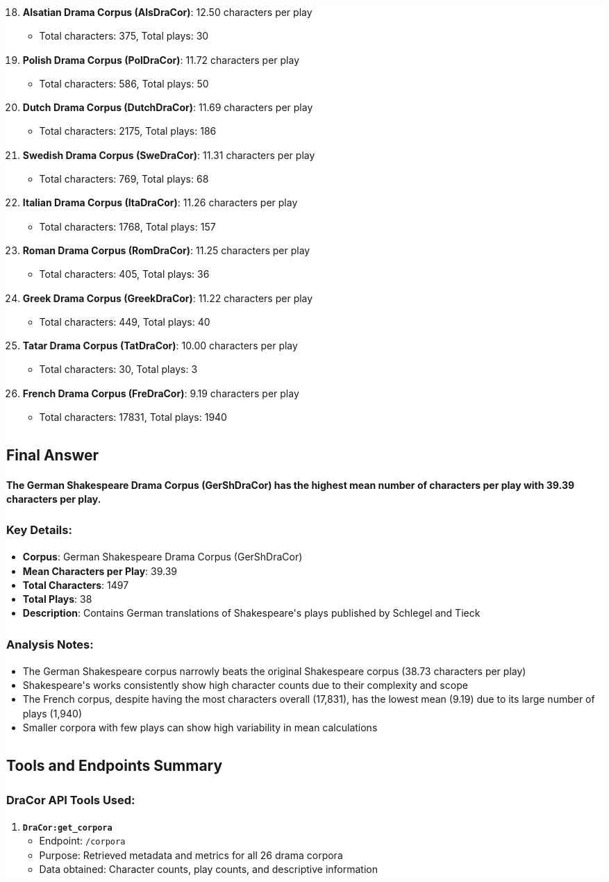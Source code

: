 18. **Alsatian Drama Corpus (AlsDraCor)**: 12.50 characters per play
    - Total characters: 375, Total plays: 30

19. **Polish Drama Corpus (PolDraCor)**: 11.72 characters per play
    - Total characters: 586, Total plays: 50

20. **Dutch Drama Corpus (DutchDraCor)**: 11.69 characters per play
    - Total characters: 2175, Total plays: 186

21. **Swedish Drama Corpus (SweDraCor)**: 11.31 characters per play
    - Total characters: 769, Total plays: 68

22. **Italian Drama Corpus (ItaDraCor)**: 11.26 characters per play
    - Total characters: 1768, Total plays: 157

23. **Roman Drama Corpus (RomDraCor)**: 11.25 characters per play
    - Total characters: 405, Total plays: 36

24. **Greek Drama Corpus (GreekDraCor)**: 11.22 characters per play
    - Total characters: 449, Total plays: 40

25. **Tatar Drama Corpus (TatDraCor)**: 10.00 characters per play
    - Total characters: 30, Total plays: 3

26. **French Drama Corpus (FreDraCor)**: 9.19 characters per play
    - Total characters: 17831, Total plays: 1940

## Final Answer

**The German Shakespeare Drama Corpus (GerShDraCor) has the highest mean number of characters per play with 39.39 characters per play.**

### Key Details:
- **Corpus**: German Shakespeare Drama Corpus (GerShDraCor)
- **Mean Characters per Play**: 39.39
- **Total Characters**: 1497
- **Total Plays**: 38
- **Description**: Contains German translations of Shakespeare's plays published by Schlegel and Tieck

### Analysis Notes:
- The German Shakespeare corpus narrowly beats the original Shakespeare corpus (38.73 characters per play)
- Shakespeare's works consistently show high character counts due to their complexity and scope
- The French corpus, despite having the most characters overall (17,831), has the lowest mean (9.19) due to its large number of plays (1,940)
- Smaller corpora with few plays can show high variability in mean calculations

## Tools and Endpoints Summary

### DraCor API Tools Used:
1. **`DraCor:get_corpora`**
   - Endpoint: `/corpora`
   - Purpose: Retrieved metadata and metrics for all 26 drama corpora
   - Data obtained: Character counts, play counts, and descriptive information
